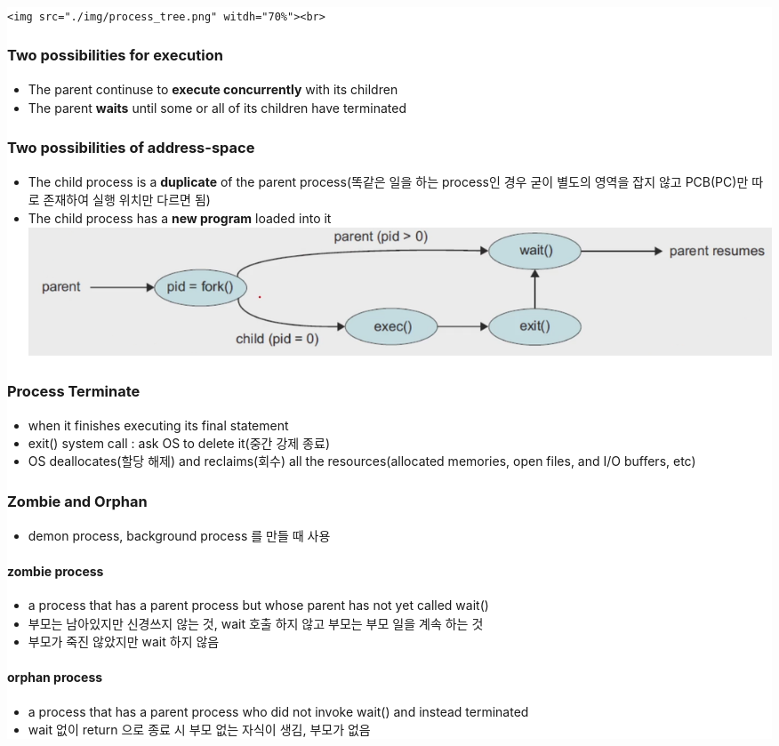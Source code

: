     <img src="./img/process_tree.png" witdh="70%"><br>
### Two possibilities for execution
- The parent continuse to **execute concurrently** with its children
- The parent **waits** until some or all of its children have terminated
### Two possibilities of address-space
- The child process is a **duplicate** of the parent process(똑같은 일을 하는 process인 경우 굳이 별도의 영역을 잡지 않고 PCB(PC)만 따로 존재하여 실행 위치만 다르면 됨)
- The child process has a **new program** loaded into it
    <img src="./img/process_picture.png" witdh="70%"><br>
### Process Terminate
- when it finishes executing its final statement
- exit() system call : ask OS to delete it(중간 강제 종료)
- OS deallocates(할당 해제) and reclaims(회수) all the resources(allocated memories, open files, and I/O buffers, etc)
### Zombie and Orphan
- demon process, background process 를 만들 때 사용
#### zombie process
- a process that has a parent process but whose parent has not yet called wait()
- 부모는 남아있지만 신경쓰지 않는 것, wait 호출 하지 않고 부모는 부모 일을 계속 하는 것
- 부모가 죽진 않았지만 wait 하지 않음
#### orphan process
- a process that has a parent process who did not invoke wait() and instead terminated
- wait 없이 return 으로 종료 시 부모 없는 자식이 생김, 부모가 없음
